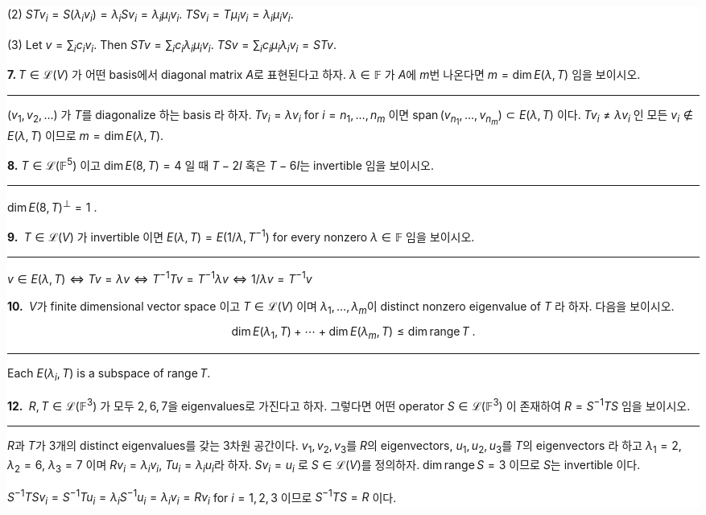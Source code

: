 (2) $STv_i = S(\lambda_i v_i) = \lambda_i Sv_i = \lambda_i \mu_i v_i$. $TSv_i = T\mu_i v_i = \lambda_i \mu_i v_i$. 

(3) Let $v = \sum_i c_i v_i$. Then $STv = \sum_i c_i \lambda_i \mu_iv_i$. $TSv=   \sum_i c_i \mu_i \lambda_i v_i = STv$. 



<b>7. </b> $T\in \mathcal{L}(V)$ 가 어떤 basis에서 diagonal matrix $A$로 표현된다고 하자. $\lambda \in\mathbb{F}$ 가 $A$에 $m$번 나온다면 $m=\dim E(\lambda ,\,T)$ 임을 보이시오.

---

$(v_1,\,v_2,\ldots)$ 가 $T$를 diagonalize 하는 basis 라 하자. $T v_i = \lambda v_i$ for $i=n_1,\ldots,\,n_m$ 이면 $\operatorname{span }(v_{n_1},\ldots,\,v_{n_m}) \subset E(\lambda,\,T)$ 이다. $Tv_i \ne \lambda v_i$ 인 모든 $v_i \not \in E(\lambda,\,T)$ 이므로 $m=\dim E(\lambda,\,T)$.



<b>8.</b> $T\in \mathcal{L}(\mathbb{F}^5)$ 이고 $\dim E(8,\,T)=4$ 일 때 $T-2I$ 혹은 $T-6I$는 invertible 임을 보이시오. 

---

$\dim E(8,\,T)^{\perp}=1$ .



<b>9. </b> $T\in \mathcal{L}(V)$ 가 invertible 이면 $E(\lambda,\,T) = E(1/\lambda,\,T^{-1})$ for every nonzero $\lambda \in \mathbb{F}$ 임을 보이시오.

---

$v \in E(\lambda,\,T) \iff Tv=\lambda v  \iff  T^{-1}Tv = T^{-1}\lambda v \iff 1/\lambda v = T^{-1}v$ 



<b>10. </b> $V$가 finite dimensional vector space 이고 $T\in \mathcal{L}(V)$ 이며 $\lambda_1,\ldots,\,\lambda_m$이 distinct nonzero eigenvalue of $T$ 라 하자. 다음을 보이시오.
$$
\dim E(\lambda_1,\,T) +\cdots + \dim E(\lambda_m,\,T) \le \dim \operatorname{range} T\;.
$$


---

Each $E(\lambda_i,\,T)$ is a subspace of $\operatorname{range}T$. 



<b>12. </b> $R,\,T \in \mathcal{L}(\mathbb{F}^3)$ 가 모두 $2,\,6,\,7$을 eigenvalues로 가진다고 하자. 그렇다면 어떤 operator $S\in \mathcal{L}(\mathbb{F}^3)$ 이 존재하여 $R=S^{-1}TS$ 임을 보이시오.

---

$R$과 $T$가 3개의 distinct eigenvalues를 갖는 3차원 공간이다. $v_1,\,v_2,\,v_3$를 $R$의 eigenvectors, $u_1,\,u_2,\,u_3$를 $T$의 eigenvectors 라 하고 $\lambda_1=2$, $\lambda_2=6$, $\lambda_3=7$ 이며 $Rv_i =\lambda_i v_i$, $Tu_i =\lambda_i u_i$라 하자. $Sv_i = u_i$ 로 $S\in \mathcal{L}(V)$를 정의하자. $\dim \operatorname{range}S=3$ 이므로 $S$는 invertible 이다.

$S^{-1}TS v_i = S^{-1}Tu_i=\lambda_i S^{-1}u_i = \lambda_i v_i = Rv_i$ for $i=1,\,2,\,3$ 이므로 $S^{-1}TS=R$ 이다.
